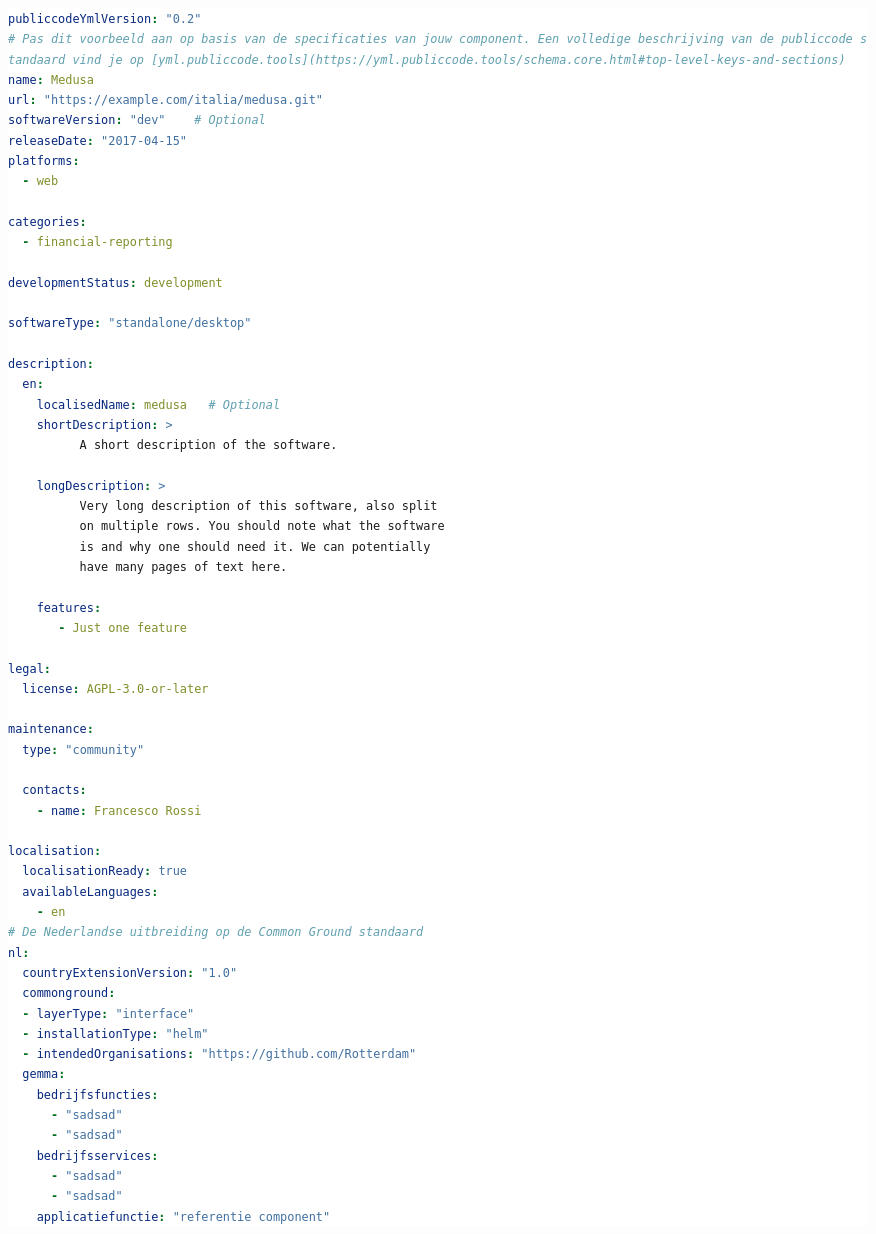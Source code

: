 ```yaml
publiccodeYmlVersion: "0.2"
# Pas dit voorbeeld aan op basis van de specificaties van jouw component. Een volledige beschrijving van de publiccode standaard vind je op [yml.publiccode.tools](https://yml.publiccode.tools/schema.core.html#top-level-keys-and-sections) 
name: Medusa
url: "https://example.com/italia/medusa.git"
softwareVersion: "dev"    # Optional
releaseDate: "2017-04-15"
platforms:
  - web

categories:
  - financial-reporting

developmentStatus: development

softwareType: "standalone/desktop"

description:
  en:
    localisedName: medusa   # Optional
    shortDescription: >
          A short description of the software.
          
    longDescription: >
          Very long description of this software, also split
          on multiple rows. You should note what the software
          is and why one should need it. We can potentially
          have many pages of text here.

    features:
       - Just one feature

legal:
  license: AGPL-3.0-or-later

maintenance:
  type: "community"

  contacts:
    - name: Francesco Rossi

localisation:
  localisationReady: true
  availableLanguages:
    - en
# De Nederlandse uitbreiding op de Common Ground standaard
nl:
  countryExtensionVersion: "1.0"
  commonground:
  - layerType: "interface"
  - installationType: "helm"
  - intendedOrganisations: "https://github.com/Rotterdam"
  gemma:
    bedrijfsfuncties:
      - "sadsad"
      - "sadsad"
    bedrijfsservices:
      - "sadsad"
      - "sadsad"
    applicatiefunctie: "referentie component"
```

